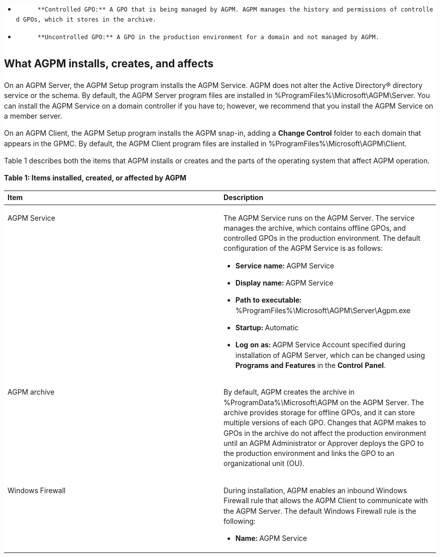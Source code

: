 -   
            **Controlled GPO:** A GPO that is being managed by AGPM. AGPM manages the history and permissions of controlled GPOs, which it stores in the archive.

-   
            **Uncontrolled GPO:** A GPO in the production environment for a domain and not managed by AGPM.

## What AGPM installs, creates, and affects


On an AGPM Server, the AGPM Setup program installs the AGPM Service. AGPM does not alter the Active Directory® directory service or the schema. By default, the AGPM Server program files are installed in %ProgramFiles%\\Microsoft\\AGPM\\Server. You can install the AGPM Service on a domain controller if you have to; however, we recommend that you install the AGPM Service on a member server.

On an AGPM Client, the AGPM Setup program installs the AGPM snap-in, adding a **Change Control** folder to each domain that appears in the GPMC. By default, the AGPM Client program files are installed in %ProgramFiles%\\Microsoft\\AGPM\\Client.

Table 1 describes both the items that AGPM installs or creates and the parts of the operating system that affect AGPM operation.

**Table 1: Items installed, created, or affected by AGPM**

<table>
<colgroup>
<col width="50%" />
<col width="50%" />
</colgroup>
<thead>
<tr class="header">
<th align="left">Item</th>
<th align="left">Description</th>
</tr>
</thead>
<tbody>
<tr class="odd">
<td align="left"><p>AGPM Service</p></td>
<td align="left"><p>The AGPM Service runs on the AGPM Server. The service manages the archive, which contains offline GPOs, and controlled GPOs in the production environment. The default configuration of the AGPM Service is as follows:</p>
<ul>
<li><p><strong>Service name:</strong> AGPM Service</p></li>
<li><p><strong>Display name:</strong> AGPM Service</p></li>
<li><p><strong>Path to executable:</strong> %ProgramFiles%\Microsoft\AGPM\Server\Agpm.exe</p></li>
<li><p><strong>Startup:</strong> Automatic</p></li>
<li><p><strong>Log on as:</strong> AGPM Service Account specified during installation of AGPM Server, which can be changed using <strong>Programs and Features</strong> in the <strong>Control Panel</strong>.</p></li>
</ul></td>
</tr>
<tr class="even">
<td align="left"><p>AGPM archive</p></td>
<td align="left"><p>By default, AGPM creates the archive in %ProgramData%\Microsoft\AGPM on the AGPM Server. The archive provides storage for offline GPOs, and it can store multiple versions of each GPO. Changes that AGPM makes to GPOs in the archive do not affect the production environment until an AGPM Administrator or Approver deploys the GPO to the production environment and links the GPO to an organizational unit (OU).</p></td>
</tr>
<tr class="odd">
<td align="left"><p>Windows Firewall</p></td>
<td align="left"><p>During installation, AGPM enables an inbound Windows Firewall rule that allows the AGPM Client to communicate with the AGPM Server. The default Windows Firewall rule is the following:</p>
<ul>
<li><p><strong>Name:</strong> AGPM Service</p></li>
